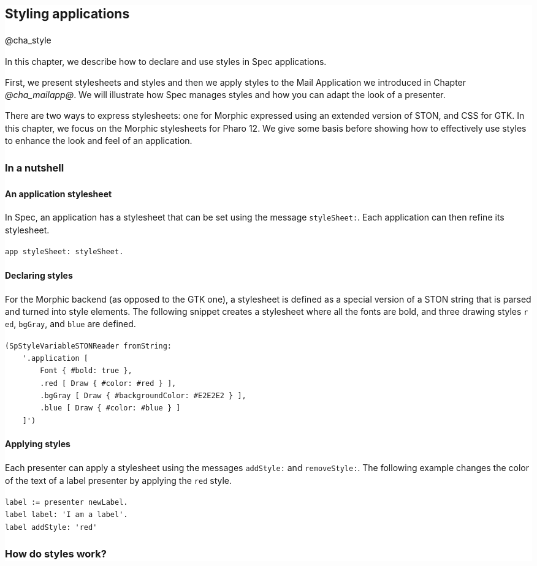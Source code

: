 ## Styling applications
@cha_style

In this chapter, we describe how to declare and use styles in Spec applications.

First, we present stylesheets and styles and then we apply styles to the Mail Application we introduced in Chapter *@cha_mailapp@*. We will illustrate how Spec manages styles and how you can adapt the look of a presenter.

There are two ways to express stylesheets: one for Morphic expressed using an extended version of STON, and CSS for GTK. In this chapter, we focus on the Morphic stylesheets for Pharo 12. We give some basis before showing how to effectively use styles to enhance the look and feel of an application.



### In a nutshell


#### An application stylesheet

In Spec, an application has a stylesheet that can be set using the message `styleSheet:`. Each application can then refine its stylesheet.

```
app styleSheet: styleSheet.
```

#### Declaring styles

For the Morphic backend (as opposed to the GTK one), a stylesheet is defined as a special version of a STON string that is parsed and turned into style elements. The following snippet creates a stylesheet where all the fonts are bold, and three drawing styles `red`, `bgGray`, and `blue` are defined.

```
(SpStyleVariableSTONReader fromString:
	'.application [
		Font { #bold: true },
		.red [ Draw { #color: #red } ],
		.bgGray [ Draw { #backgroundColor: #E2E2E2 } ],
		.blue [ Draw { #color: #blue } ]
	]')
```

#### Applying styles

Each presenter can apply a stylesheet using the messages `addStyle:` and `removeStyle:`. The following example changes the color of the text of a label presenter by applying the `red` style.

```
label := presenter newLabel.
label label: 'I am a label'.
label addStyle: 'red'
```


### How do styles work?
